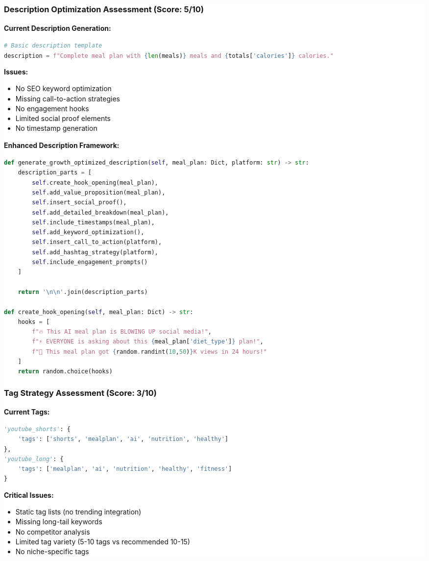 ### Description Optimization Assessment (Score: 5/10)

**Current Description Generation:**
```python
# Basic description template
description = f"Complete meal plan with {len(meals)} meals and {totals['calories']} calories."
```

**Issues:**
- No SEO keyword optimization
- Missing call-to-action strategies
- No engagement hooks
- Limited social proof elements
- No timestamp generation

**Enhanced Description Framework:**
```python
def generate_growth_optimized_description(self, meal_plan: Dict, platform: str) -> str:
    description_parts = [
        self.create_hook_opening(meal_plan),
        self.add_value_proposition(meal_plan),
        self.insert_social_proof(),
        self.add_detailed_breakdown(meal_plan),
        self.include_timestamps(meal_plan),
        self.add_keyword_optimization(),
        self.insert_call_to_action(platform),
        self.add_hashtag_strategy(platform),
        self.include_engagement_prompts()
    ]
    
    return '\n\n'.join(description_parts)

def create_hook_opening(self, meal_plan: Dict) -> str:
    hooks = [
        f"🔥 This AI meal plan is BLOWING UP social media!",
        f"⚡ EVERYONE is asking about this {meal_plan['diet_type']} plan!",
        f"🚀 This meal plan got {random.randint(10,50)}K views in 24 hours!"
    ]
    return random.choice(hooks)
```

### Tag Strategy Assessment (Score: 3/10)

**Current Tags:**
```python
'youtube_shorts': {
    'tags': ['shorts', 'mealplan', 'ai', 'nutrition', 'healthy']
},
'youtube_long': {
    'tags': ['mealplan', 'ai', 'nutrition', 'healthy', 'fitness']
}
```

**Critical Issues:**
- Static tag lists (no trending integration)
- Missing long-tail keywords
- No competitor analysis
- Limited tag variety (5-10 tags vs recommended 10-15)
- No niche-specific tags
